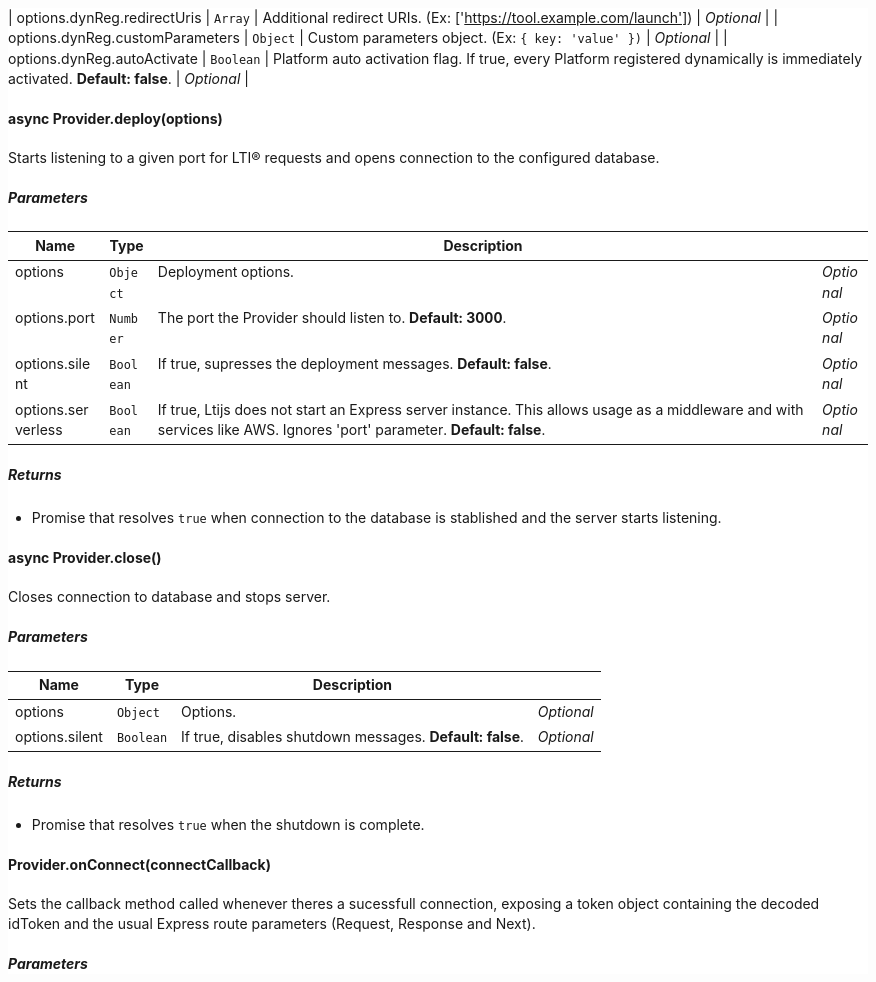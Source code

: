 | options.dynReg.redirectUris | `Array` | Additional redirect URIs. (Ex: ['https://tool.example.com/launch']) | *Optional* |
| options.dynReg.customParameters | `Object` | Custom parameters object. (Ex: `{ key: 'value' })` | *Optional* |
| options.dynReg.autoActivate | `Boolean` | Platform auto activation flag. If true, every Platform registered dynamically is immediately activated. **Default: false**. | *Optional* |

#### async Provider.deploy(options) 

Starts listening to a given port for LTI® requests and opens connection to the configured database.


##### Parameters

| Name | Type | Description |  |
| ---- | ---- | ----------- | -------- |
| options | `Object`  | Deployment options. | *Optional* |
| options.port | `Number`  | The port the Provider should listen to. **Default: 3000**. | *Optional* |
| options.silent | `Boolean`  | If true, supresses the deployment messages. **Default: false**. | *Optional* |
| options.serverless | `Boolean`  | If true, Ltijs does not start an Express server instance. This allows usage as a middleware and with services like AWS. Ignores 'port' parameter. **Default: false**. | *Optional* |

##### Returns

- Promise that resolves ```true``` when connection to the database is stablished and the server starts listening.




#### async Provider.close() 

Closes connection to database and stops server.

##### Parameters

| Name | Type | Description |  |
| ---- | ---- | ----------- | -------- |
| options | `Object`  | Options. | *Optional* |
| options.silent | `Boolean`  | If true, disables shutdown messages. **Default: false**. | *Optional* |


##### Returns

- Promise that resolves ```true``` when the shutdown is complete.



#### Provider.onConnect(connectCallback) 

Sets the callback method called whenever theres a sucessfull connection, exposing a token object containing the decoded idToken and the usual Express route parameters (Request, Response and Next).




##### Parameters
